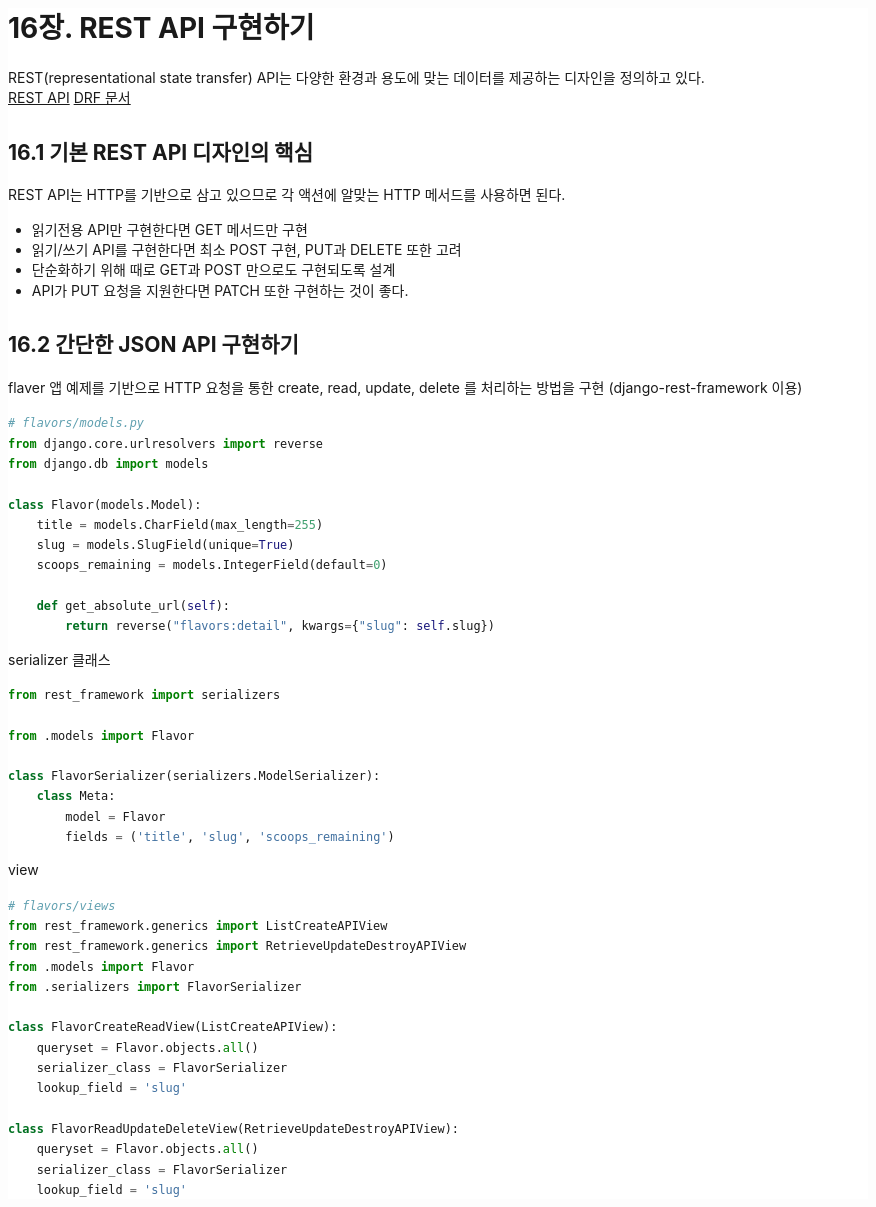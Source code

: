 # 16장. REST API 구현하기

REST(representational state transfer) API는 다양한 환경과 용도에 맞는 데이터를 제공하는 디자인을 정의하고 있다. <br/>
<a href="http://meetup.toast.com/posts/92">REST API</a>
<a href="http://www.django-rest-framework.org/tutorial/quickstart/">DRF 문서</a>

## 16.1 기본 REST API 디자인의 핵심
REST API는 HTTP를 기반으로 삼고 있으므로 각 액션에 알맞는 HTTP 메서드를 사용하면 된다.
- 읽기전용 API만 구현한다면 GET 메서드만 구현
- 읽기/쓰기 API를 구현한다면 최소 POST 구현, PUT과 DELETE 또한 고려
- 단순화하기 위해 때로 GET과 POST 만으로도 구현되도록 설계
- API가 PUT 요청을 지원한다면 PATCH 또한 구현하는 것이 좋다.

## 16.2 간단한 JSON API 구현하기

flaver 앱 예제를 기반으로 HTTP 요청을 통한 create, read, update, delete 를 처리하는 방법을 구현
(django-rest-framework 이용)

~~~python
# flavors/models.py
from django.core.urlresolvers import reverse
from django.db import models

class Flavor(models.Model):
    title = models.CharField(max_length=255)
    slug = models.SlugField(unique=True)
    scoops_remaining = models.IntegerField(default=0)

    def get_absolute_url(self):
        return reverse("flavors:detail", kwargs={"slug": self.slug})
~~~

serializer 클래스

~~~python
from rest_framework import serializers

from .models import Flavor

class FlavorSerializer(serializers.ModelSerializer):
    class Meta:
        model = Flavor
        fields = ('title', 'slug', 'scoops_remaining')
~~~

view

~~~python
# flavors/views
from rest_framework.generics import ListCreateAPIView
from rest_framework.generics import RetrieveUpdateDestroyAPIView
from .models import Flavor
from .serializers import FlavorSerializer

class FlavorCreateReadView(ListCreateAPIView):
    queryset = Flavor.objects.all()
    serializer_class = FlavorSerializer
    lookup_field = 'slug'

class FlavorReadUpdateDeleteView(RetrieveUpdateDestroyAPIView):
    queryset = Flavor.objects.all()
    serializer_class = FlavorSerializer
    lookup_field = 'slug'
~~~
